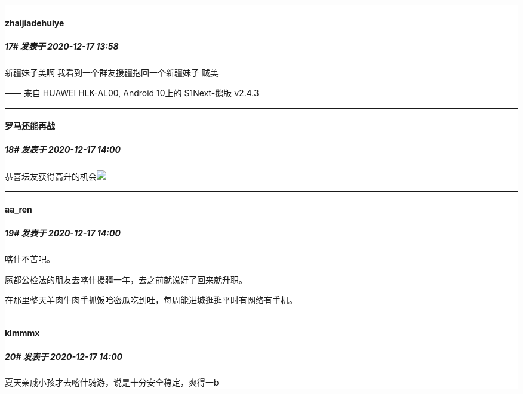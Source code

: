 





*****

####  zhaijiadehuiye  
##### 17#       发表于 2020-12-17 13:58




新疆妹子美啊 我看到一个群友援疆抱回一个新疆妹子 贼美

—— 来自 HUAWEI HLK-AL00, Android 10上的 [S1Next-鹅版](https://github.com/ykrank/S1-Next/releases) v2.4.3







*****

####  罗马还能再战  
##### 18#       发表于 2020-12-17 14:00




恭喜坛友获得高升的机会<img src="https://static.saraba1st.com/image/smiley/animal2017/008.png" referrerpolicy="no-referrer">







*****

####  aa_ren  
##### 19#       发表于 2020-12-17 14:00




喀什不苦吧。

魔都公检法的朋友去喀什援疆一年，去之前就说好了回来就升职。

在那里整天羊肉牛肉手抓饭哈密瓜吃到吐，每周能进城逛逛平时有网络有手机。







*****

####  klmmmx  
##### 20#       发表于 2020-12-17 14:00




夏天亲戚小孩才去喀什骑游，说是十分安全稳定，爽得一b
